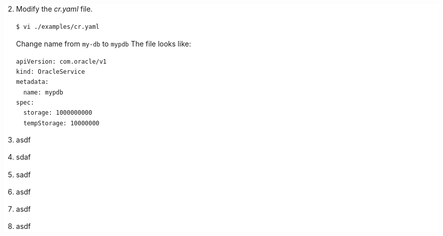 2. Modify the *cr.yaml* file.

   ```
   $ vi ./examples/cr.yaml
   ```

   Change name from ```my-db``` to ```mypdb``` The file looks like:

   ```
   apiVersion: com.oracle/v1
   kind: OracleService
   metadata:
     name: mypdb
   spec:
     storage: 1000000000
     tempStorage: 10000000
   ```

   

3. asdf

4. sdaf

5. sadf

6. asdf

7. asdf

8. asdf





















